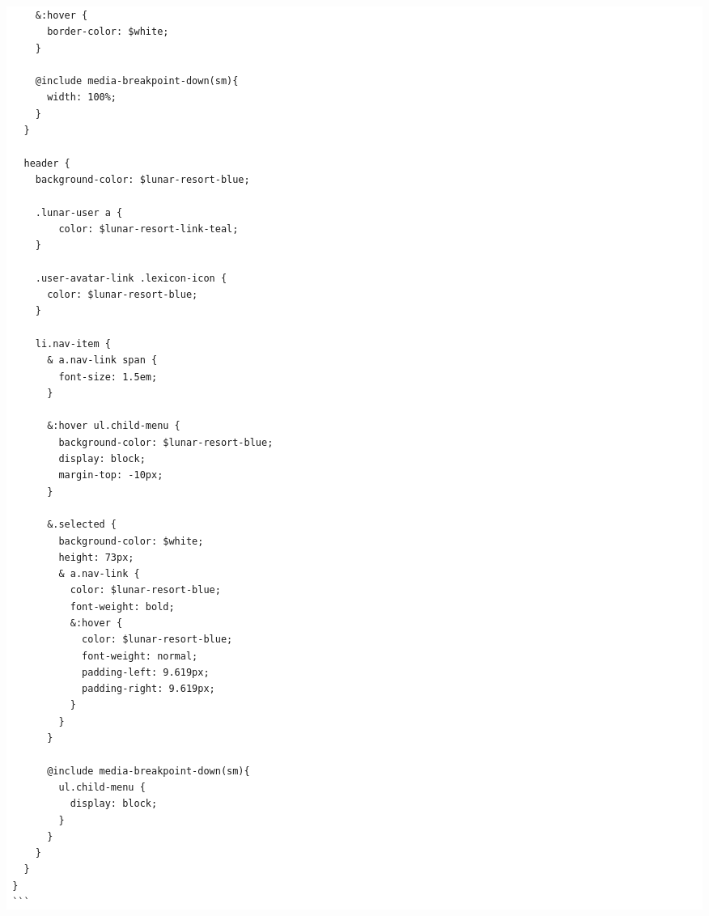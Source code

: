          &:hover {
           border-color: $white;
         }
         
         @include media-breakpoint-down(sm){
           width: 100%;
         }
       }

       header {
         background-color: $lunar-resort-blue;
         
         .lunar-user a {
             color: $lunar-resort-link-teal;
         }

         .user-avatar-link .lexicon-icon {
           color: $lunar-resort-blue;
         }
        
         li.nav-item {
           & a.nav-link span {
             font-size: 1.5em;
           }

           &:hover ul.child-menu {
             background-color: $lunar-resort-blue;
             display: block;
             margin-top: -10px;
           }

           &.selected {
             background-color: $white;
             height: 73px;
             & a.nav-link {
               color: $lunar-resort-blue;
               font-weight: bold;
               &:hover {
                 color: $lunar-resort-blue;
                 font-weight: normal;
                 padding-left: 9.619px;
                 padding-right: 9.619px;
               }
             }
           }
          
           @include media-breakpoint-down(sm){
             ul.child-menu {
               display: block;
             }
           }    
         }
       }
     }
     ```
